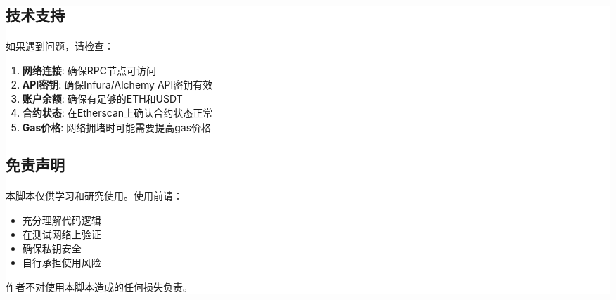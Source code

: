 ## 技术支持

如果遇到问题，请检查：

1. **网络连接**: 确保RPC节点可访问
2. **API密钥**: 确保Infura/Alchemy API密钥有效
3. **账户余额**: 确保有足够的ETH和USDT
4. **合约状态**: 在Etherscan上确认合约状态正常
5. **Gas价格**: 网络拥堵时可能需要提高gas价格

## 免责声明

本脚本仅供学习和研究使用。使用前请：

- 充分理解代码逻辑
- 在测试网络上验证
- 确保私钥安全
- 自行承担使用风险

作者不对使用本脚本造成的任何损失负责。